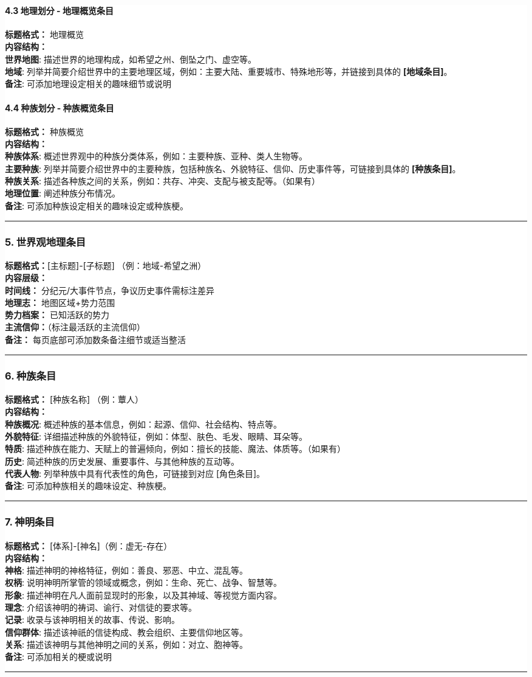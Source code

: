 #### 4.3 地理划分 - 地理概览条目
**标题格式：** 地理概览  
**内容结构：**  
**世界地图**:  描述世界的地理构成，如希望之州、倒坠之门、虚空等。  
**地域**:  列举并简要介绍世界中的主要地理区域，例如：主要大陆、重要城市、特殊地形等，并链接到具体的 **[地域条目]**。    
**备注**:  可添加地理设定相关的趣味细节或说明

#### 4.4 种族划分 - 种族概览条目
**标题格式：** 种族概览  
**内容结构：**  
**种族体系**:  概述世界观中的种族分类体系，例如：主要种族、亚种、类人生物等。  
**主要种族**:  列举并简要介绍世界中的主要种族，包括种族名、外貌特征、信仰、历史事件等，可链接到具体的 **[种族条目]**。  
**种族关系**:  描述各种族之间的关系，例如：共存、冲突、支配与被支配等。（如果有）   
**地理位置**:  阐述种族分布情况。  
**备注**:  可添加种族设定相关的趣味设定或种族梗。  

---

### 5. 世界观地理条目
**标题格式：**[主标题]-[子标题] （例：地域-希望之洲）  
**内容层级：**  
**时间线：** 分纪元/大事件节点，争议历史事件需标注差异  
**地理志：** 地图区域+势力范围  
**势力档案：** 已知活跃的势力  
**主流信仰：**（标注最活跃的主流信仰）  
**备注：** 每页底部可添加数条备注细节或适当整活  

---

### 6. 种族条目

**标题格式：** [种族名称] （例：蕈人）  
**内容结构：**  
**种族概况**:  概述种族的基本信息，例如：起源、信仰、社会结构、特点等。  
**外貌特征**:  详细描述种族的外貌特征，例如：体型、肤色、毛发、眼睛、耳朵等。  
**特质**:  描述种族在能力、天赋上的普遍倾向，例如：擅长的技能、魔法、体质等。（如果有）   
**历史**:  简述种族的历史发展、重要事件、与其他种族的互动等。  
**代表人物**:  列举种族中具有代表性的角色，可链接到对应 [角色条目]。  
**备注**:  可添加种族相关的趣味设定、种族梗。  

---

### 7. 神明条目

**标题格式：** [体系]-[神名]（例：虚无-存在）  
**内容结构：**  
**神格**:  描述神明的神格特征，例如：善良、邪恶、中立、混乱等。  
**权柄**:  说明神明所掌管的领域或概念，例如：生命、死亡、战争、智慧等。  
**形象**:  描述神明在凡人面前显现时的形象，以及其神域、等视觉方面内容。  
**理念**:  介绍该神明的祷词、谕行、对信徒的要求等。  
**记录**:  收录与该神明相关的故事、传说、影响。  
**信仰群体**:  描述该神祇的信徒构成、教会组织、主要信仰地区等。  
**关系**:  描述该神明与其他神明之间的关系，例如：对立、胞神等。  
**备注**:  可添加相关的梗或说明

---